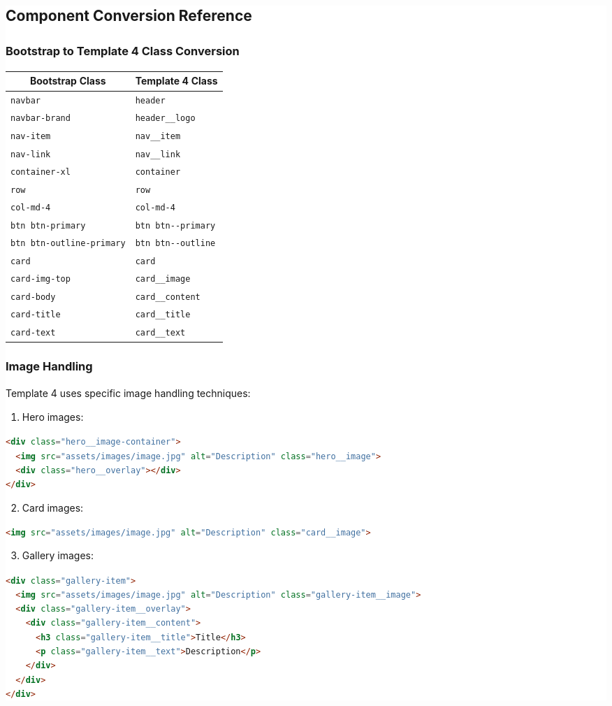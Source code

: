 ## Component Conversion Reference

### Bootstrap to Template 4 Class Conversion

| Bootstrap Class | Template 4 Class |
|-----------------|------------------|
| `navbar` | `header` |
| `navbar-brand` | `header__logo` |
| `nav-item` | `nav__item` |
| `nav-link` | `nav__link` |
| `container-xl` | `container` |
| `row` | `row` |
| `col-md-4` | `col-md-4` |
| `btn btn-primary` | `btn btn--primary` |
| `btn btn-outline-primary` | `btn btn--outline` |
| `card` | `card` |
| `card-img-top` | `card__image` |
| `card-body` | `card__content` |
| `card-title` | `card__title` |
| `card-text` | `card__text` |

### Image Handling

Template 4 uses specific image handling techniques:

1. Hero images:
```html
<div class="hero__image-container">
  <img src="assets/images/image.jpg" alt="Description" class="hero__image">
  <div class="hero__overlay"></div>
</div>
```

2. Card images:
```html
<img src="assets/images/image.jpg" alt="Description" class="card__image">
```

3. Gallery images:
```html
<div class="gallery-item">
  <img src="assets/images/image.jpg" alt="Description" class="gallery-item__image">
  <div class="gallery-item__overlay">
    <div class="gallery-item__content">
      <h3 class="gallery-item__title">Title</h3>
      <p class="gallery-item__text">Description</p>
    </div>
  </div>
</div>
```
